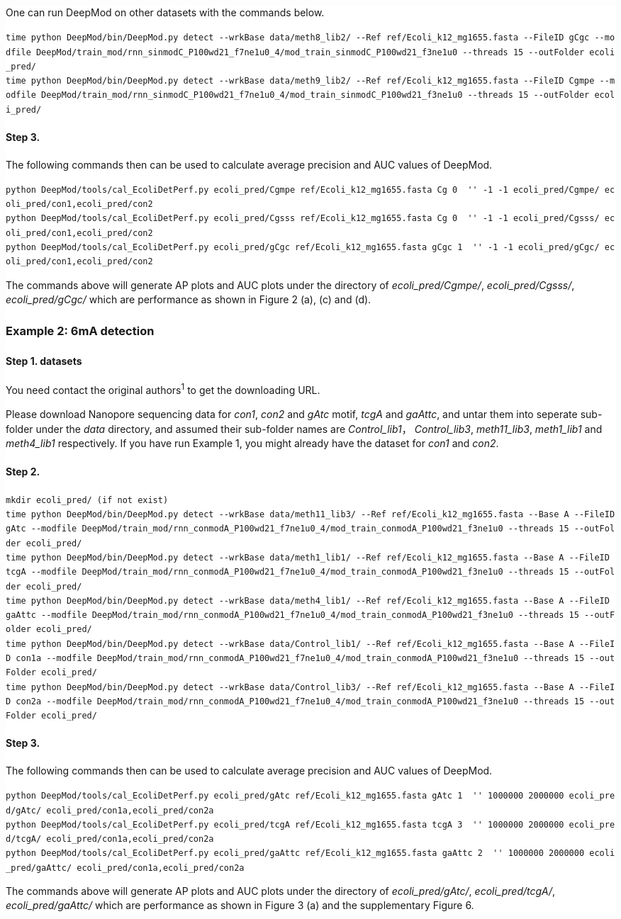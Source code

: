 One can run DeepMod on other datasets with the commands below.
```
time python DeepMod/bin/DeepMod.py detect --wrkBase data/meth8_lib2/ --Ref ref/Ecoli_k12_mg1655.fasta --FileID gCgc --modfile DeepMod/train_mod/rnn_sinmodC_P100wd21_f7ne1u0_4/mod_train_sinmodC_P100wd21_f3ne1u0 --threads 15 --outFolder ecoli_pred/
time python DeepMod/bin/DeepMod.py detect --wrkBase data/meth9_lib2/ --Ref ref/Ecoli_k12_mg1655.fasta --FileID Cgmpe --modfile DeepMod/train_mod/rnn_sinmodC_P100wd21_f7ne1u0_4/mod_train_sinmodC_P100wd21_f3ne1u0 --threads 15 --outFolder ecoli_pred/
```

#### Step 3.
The following commands then can be used to calculate average precision and AUC values of DeepMod.
```
python DeepMod/tools/cal_EcoliDetPerf.py ecoli_pred/Cgmpe ref/Ecoli_k12_mg1655.fasta Cg 0  '' -1 -1 ecoli_pred/Cgmpe/ ecoli_pred/con1,ecoli_pred/con2
python DeepMod/tools/cal_EcoliDetPerf.py ecoli_pred/Cgsss ref/Ecoli_k12_mg1655.fasta Cg 0  '' -1 -1 ecoli_pred/Cgsss/ ecoli_pred/con1,ecoli_pred/con2
python DeepMod/tools/cal_EcoliDetPerf.py ecoli_pred/gCgc ref/Ecoli_k12_mg1655.fasta gCgc 1  '' -1 -1 ecoli_pred/gCgc/ ecoli_pred/con1,ecoli_pred/con2
```
The commands above will generate AP plots and AUC plots under the directory of *ecoli_pred/Cgmpe/*, *ecoli_pred/Cgsss/*, *ecoli_pred/gCgc/* which are performance as shown in Figure 2 (a), (c) and (d).

### Example 2: 6mA detection
#### Step 1. datasets
You need contact the original authors<sup>1</sup> to get the downloading URL.

Please download Nanopore sequencing data for *con1*, *con2* and *gAtc* motif, *tcgA* and *gaAttc*, and untar them into seperate sub-folder under the *data* directory, and assumed their sub-folder names are *Control_lib1*， *Control_lib3*, *meth11_lib3*, *meth1_lib1* and *meth4_lib1* respectively. If you have run Example 1, you might already have the dataset for *con1* and *con2*.

#### Step 2.
```
mkdir ecoli_pred/ (if not exist)
time python DeepMod/bin/DeepMod.py detect --wrkBase data/meth11_lib3/ --Ref ref/Ecoli_k12_mg1655.fasta --Base A --FileID gAtc --modfile DeepMod/train_mod/rnn_conmodA_P100wd21_f7ne1u0_4/mod_train_conmodA_P100wd21_f3ne1u0 --threads 15 --outFolder ecoli_pred/
time python DeepMod/bin/DeepMod.py detect --wrkBase data/meth1_lib1/ --Ref ref/Ecoli_k12_mg1655.fasta --Base A --FileID tcgA --modfile DeepMod/train_mod/rnn_conmodA_P100wd21_f7ne1u0_4/mod_train_conmodA_P100wd21_f3ne1u0 --threads 15 --outFolder ecoli_pred/
time python DeepMod/bin/DeepMod.py detect --wrkBase data/meth4_lib1/ --Ref ref/Ecoli_k12_mg1655.fasta --Base A --FileID gaAttc --modfile DeepMod/train_mod/rnn_conmodA_P100wd21_f7ne1u0_4/mod_train_conmodA_P100wd21_f3ne1u0 --threads 15 --outFolder ecoli_pred/
time python DeepMod/bin/DeepMod.py detect --wrkBase data/Control_lib1/ --Ref ref/Ecoli_k12_mg1655.fasta --Base A --FileID con1a --modfile DeepMod/train_mod/rnn_conmodA_P100wd21_f7ne1u0_4/mod_train_conmodA_P100wd21_f3ne1u0 --threads 15 --outFolder ecoli_pred/
time python DeepMod/bin/DeepMod.py detect --wrkBase data/Control_lib3/ --Ref ref/Ecoli_k12_mg1655.fasta --Base A --FileID con2a --modfile DeepMod/train_mod/rnn_conmodA_P100wd21_f7ne1u0_4/mod_train_conmodA_P100wd21_f3ne1u0 --threads 15 --outFolder ecoli_pred/
```
#### Step 3.
The following commands then can be used to calculate average precision and AUC values of DeepMod.
```
python DeepMod/tools/cal_EcoliDetPerf.py ecoli_pred/gAtc ref/Ecoli_k12_mg1655.fasta gAtc 1  '' 1000000 2000000 ecoli_pred/gAtc/ ecoli_pred/con1a,ecoli_pred/con2a
python DeepMod/tools/cal_EcoliDetPerf.py ecoli_pred/tcgA ref/Ecoli_k12_mg1655.fasta tcgA 3  '' 1000000 2000000 ecoli_pred/tcgA/ ecoli_pred/con1a,ecoli_pred/con2a
python DeepMod/tools/cal_EcoliDetPerf.py ecoli_pred/gaAttc ref/Ecoli_k12_mg1655.fasta gaAttc 2  '' 1000000 2000000 ecoli_pred/gaAttc/ ecoli_pred/con1a,ecoli_pred/con2a
```
The commands above will generate AP plots and AUC plots under the directory of *ecoli_pred/gAtc/*, *ecoli_pred/tcgA/*, *ecoli_pred/gaAttc/* which are performance as shown in Figure 3 (a) and the supplementary Figure 6.